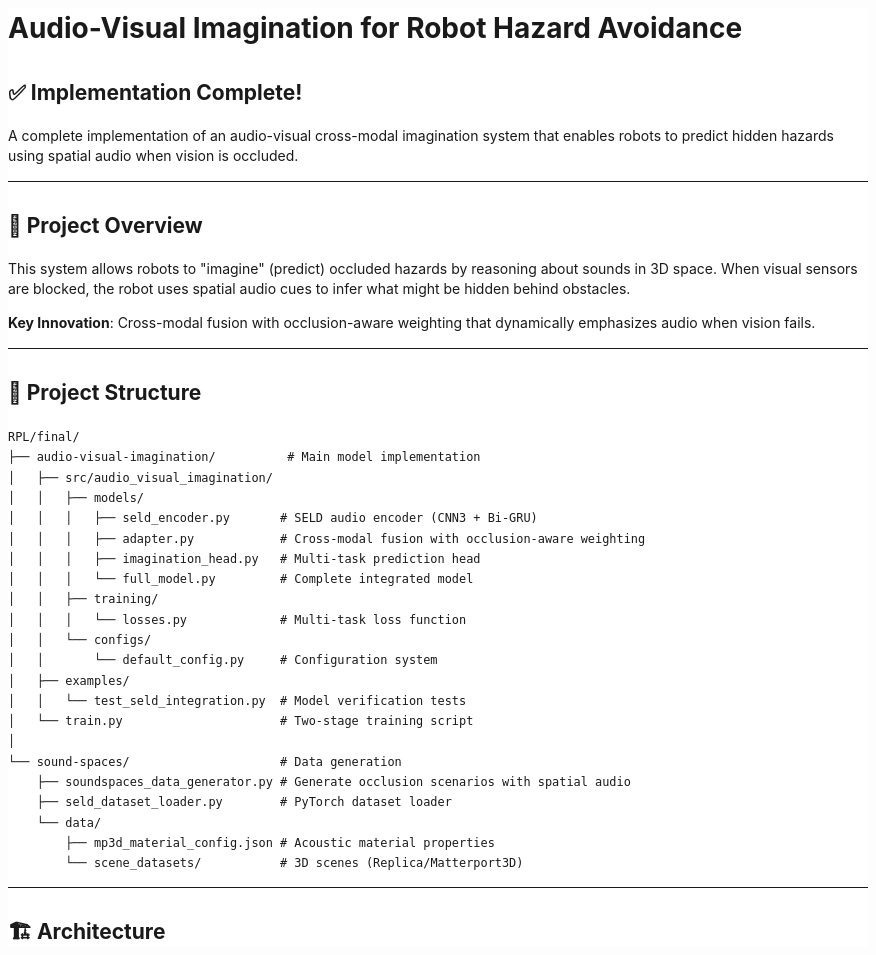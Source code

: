 # Audio-Visual Imagination for Robot Hazard Avoidance

## ✅ Implementation Complete!

A complete implementation of an audio-visual cross-modal imagination system that enables robots to predict hidden hazards using spatial audio when vision is occluded.

---

## 🎯 Project Overview

This system allows robots to "imagine" (predict) occluded hazards by reasoning about sounds in 3D space. When visual sensors are blocked, the robot uses spatial audio cues to infer what might be hidden behind obstacles.

**Key Innovation**: Cross-modal fusion with occlusion-aware weighting that dynamically emphasizes audio when vision fails.

---

## 📁 Project Structure

```
RPL/final/
├── audio-visual-imagination/          # Main model implementation
│   ├── src/audio_visual_imagination/
│   │   ├── models/
│   │   │   ├── seld_encoder.py       # SELD audio encoder (CNN3 + Bi-GRU)
│   │   │   ├── adapter.py            # Cross-modal fusion with occlusion-aware weighting
│   │   │   ├── imagination_head.py   # Multi-task prediction head
│   │   │   └── full_model.py         # Complete integrated model
│   │   ├── training/
│   │   │   └── losses.py             # Multi-task loss function
│   │   └── configs/
│   │       └── default_config.py     # Configuration system
│   ├── examples/
│   │   └── test_seld_integration.py  # Model verification tests
│   └── train.py                      # Two-stage training script
│
└── sound-spaces/                     # Data generation
    ├── soundspaces_data_generator.py # Generate occlusion scenarios with spatial audio
    ├── seld_dataset_loader.py        # PyTorch dataset loader
    └── data/
        ├── mp3d_material_config.json # Acoustic material properties
        └── scene_datasets/           # 3D scenes (Replica/Matterport3D)
```

---

## 🏗️ Architecture
